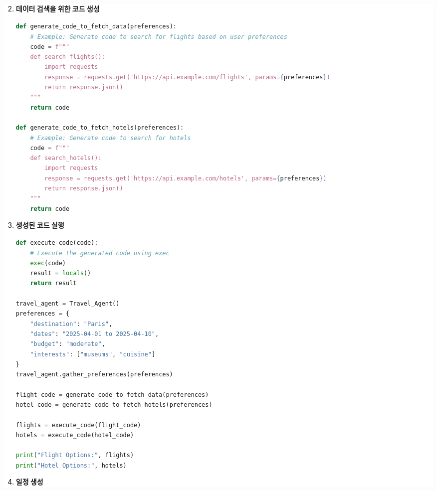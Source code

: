 2. **데이터 검색을 위한 코드 생성**

   ```python
   def generate_code_to_fetch_data(preferences):
       # Example: Generate code to search for flights based on user preferences
       code = f"""
       def search_flights():
           import requests
           response = requests.get('https://api.example.com/flights', params={preferences})
           return response.json()
       """
       return code

   def generate_code_to_fetch_hotels(preferences):
       # Example: Generate code to search for hotels
       code = f"""
       def search_hotels():
           import requests
           response = requests.get('https://api.example.com/hotels', params={preferences})
           return response.json()
       """
       return code
   ```

3. **생성된 코드 실행**

   ```python
   def execute_code(code):
       # Execute the generated code using exec
       exec(code)
       result = locals()
       return result

   travel_agent = Travel_Agent()
   preferences = {
       "destination": "Paris",
       "dates": "2025-04-01 to 2025-04-10",
       "budget": "moderate",
       "interests": ["museums", "cuisine"]
   }
   travel_agent.gather_preferences(preferences)
   
   flight_code = generate_code_to_fetch_data(preferences)
   hotel_code = generate_code_to_fetch_hotels(preferences)
   
   flights = execute_code(flight_code)
   hotels = execute_code(hotel_code)

   print("Flight Options:", flights)
   print("Hotel Options:", hotels)
   ```

4. **일정 생성**
